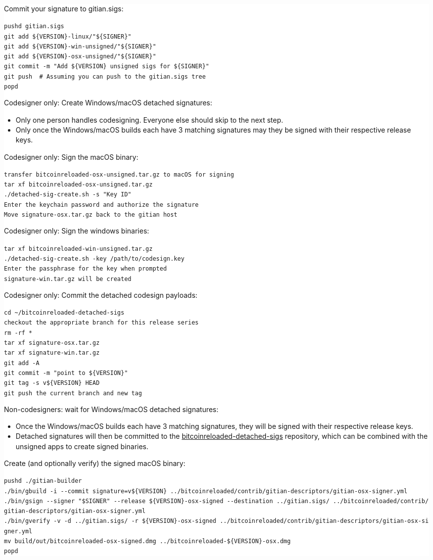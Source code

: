 Commit your signature to gitian.sigs:

    pushd gitian.sigs
    git add ${VERSION}-linux/"${SIGNER}"
    git add ${VERSION}-win-unsigned/"${SIGNER}"
    git add ${VERSION}-osx-unsigned/"${SIGNER}"
    git commit -m "Add ${VERSION} unsigned sigs for ${SIGNER}"
    git push  # Assuming you can push to the gitian.sigs tree
    popd

Codesigner only: Create Windows/macOS detached signatures:
- Only one person handles codesigning. Everyone else should skip to the next step.
- Only once the Windows/macOS builds each have 3 matching signatures may they be signed with their respective release keys.

Codesigner only: Sign the macOS binary:

    transfer bitcoinreloaded-osx-unsigned.tar.gz to macOS for signing
    tar xf bitcoinreloaded-osx-unsigned.tar.gz
    ./detached-sig-create.sh -s "Key ID"
    Enter the keychain password and authorize the signature
    Move signature-osx.tar.gz back to the gitian host

Codesigner only: Sign the windows binaries:

    tar xf bitcoinreloaded-win-unsigned.tar.gz
    ./detached-sig-create.sh -key /path/to/codesign.key
    Enter the passphrase for the key when prompted
    signature-win.tar.gz will be created

Codesigner only: Commit the detached codesign payloads:

    cd ~/bitcoinreloaded-detached-sigs
    checkout the appropriate branch for this release series
    rm -rf *
    tar xf signature-osx.tar.gz
    tar xf signature-win.tar.gz
    git add -A
    git commit -m "point to ${VERSION}"
    git tag -s v${VERSION} HEAD
    git push the current branch and new tag

Non-codesigners: wait for Windows/macOS detached signatures:

- Once the Windows/macOS builds each have 3 matching signatures, they will be signed with their respective release keys.
- Detached signatures will then be committed to the [bitcoinreloaded-detached-sigs](https://github.com/bitcoinreloaded-core/bitcoinreloaded-detached-sigs) repository, which can be combined with the unsigned apps to create signed binaries.

Create (and optionally verify) the signed macOS binary:

    pushd ./gitian-builder
    ./bin/gbuild -i --commit signature=v${VERSION} ../bitcoinreloaded/contrib/gitian-descriptors/gitian-osx-signer.yml
    ./bin/gsign --signer "$SIGNER" --release ${VERSION}-osx-signed --destination ../gitian.sigs/ ../bitcoinreloaded/contrib/gitian-descriptors/gitian-osx-signer.yml
    ./bin/gverify -v -d ../gitian.sigs/ -r ${VERSION}-osx-signed ../bitcoinreloaded/contrib/gitian-descriptors/gitian-osx-signer.yml
    mv build/out/bitcoinreloaded-osx-signed.dmg ../bitcoinreloaded-${VERSION}-osx.dmg
    popd
